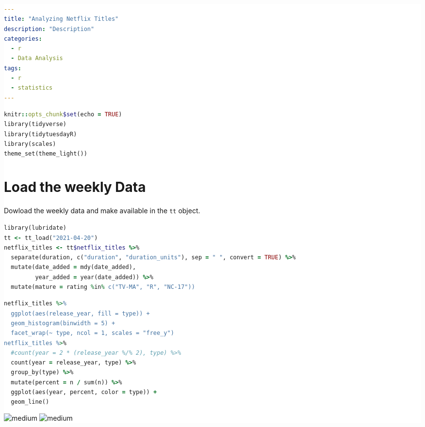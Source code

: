 ```yaml
---
title: "Analyzing Netflix Titles"
description: "Description"
categories:
  - r
  - Data Analysis
tags:
  - r
  - statistics
---
```


```ruby
knitr::opts_chunk$set(echo = TRUE)
library(tidyverse)
library(tidytuesdayR)
library(scales)
theme_set(theme_light())
```

# Load the weekly Data

Dowload the weekly data and make available in the `tt` object.

```ruby
library(lubridate)
tt <- tt_load("2021-04-20")
netflix_titles <- tt$netflix_titles %>%
  separate(duration, c("duration", "duration_units"), sep = " ", convert = TRUE) %>%
  mutate(date_added = mdy(date_added),
         year_added = year(date_added)) %>%
  mutate(mature = rating %in% c("TV-MA", "R", "NC-17"))
```

```ruby
netflix_titles %>%
  ggplot(aes(release_year, fill = type)) +
  geom_histogram(binwidth = 5) +
  facet_wrap(~ type, ncol = 1, scales = "free_y")
netflix_titles %>%
  #count(year = 2 * (release_year %/% 2), type) %>%
  count(year = release_year, type) %>%
  group_by(type) %>%
  mutate(percent = n / sum(n)) %>%
  ggplot(aes(year, percent, color = type)) +
  geom_line()
```
<img src="{{site.baseurl | prepend: site.url}}images/netflix/unnamed-chunk-1-1.png" alt="medium" />

<img src="{{site.baseurl | prepend: site.url}}images/netflix/unnamed-chunk-1-2.png" alt="medium" />
